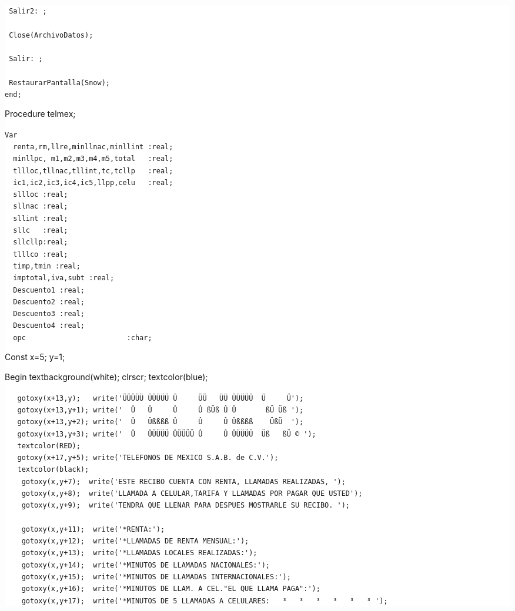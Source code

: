      Salir2: ;

     Close(ArchivoDatos);

     Salir: ;

     RestaurarPantalla(Snow);
    end;



  Procedure telmex;

    Var
      renta,rm,llre,minllnac,minllint :real;
      minllpc, m1,m2,m3,m4,m5,total   :real;
      tllloc,tllnac,tllint,tc,tcllp   :real;
      ic1,ic2,ic3,ic4,ic5,llpp,celu   :real;
      sllloc :real;
      sllnac :real;
      sllint :real;
      sllc   :real;
      sllcllp:real;
      tlllco :real;
      timp,tmin :real;
      imptotal,iva,subt :real;
      Descuento1 :real;
      Descuento2 :real;
      Descuento3 :real;
      Descuento4 :real;
      opc                        :char;

   Const
       x=5;
       y=1;

Begin
   textbackground(white);
   clrscr;
   textcolor(blue);

       gotoxy(x+13,y);   write('ÜÜÜÜÜ ÜÜÜÜÜ Ü     ÜÜ   ÜÜ ÜÜÜÜÜ  Ü     Ü');
       gotoxy(x+13,y+1); write('  Û   Û     Û     Û ßÜß Û Û       ßÜ Üß ');
       gotoxy(x+13,y+2); write('  Û   Ûßßßß Û     Û     Û Ûßßßß    ÜßÜ  ');
       gotoxy(x+13,y+3); write('  Û   ÛÜÜÜÜ ÛÜÜÜÜ Û     Û ÛÜÜÜÜ  Üß   ßÜ © ');
       textcolor(RED);
       gotoxy(x+17,y+5); write('TELEFONOS DE MEXICO S.A.B. de C.V.');
       textcolor(black);
        gotoxy(x,y+7);  write('ESTE RECIBO CUENTA CON RENTA, LLAMADAS REALIZADAS, ');
        gotoxy(x,y+8);  write('LLAMADA A CELULAR,TARIFA Y LLAMADAS POR PAGAR QUE USTED');
        gotoxy(x,y+9);  write('TENDRA QUE LLENAR PARA DESPUES MOSTRARLE SU RECIBO. ');

        gotoxy(x,y+11);  write('*RENTA:');
        gotoxy(x,y+12);  write('*LLAMADAS DE RENTA MENSUAL:');
        gotoxy(x,y+13);  write('*LLAMADAS LOCALES REALIZADAS:');
        gotoxy(x,y+14);  write('*MINUTOS DE LLAMADAS NACIONALES:');
        gotoxy(x,y+15);  write('*MINUTOS DE LLAMADAS INTERNACIONALES:');
        gotoxy(x,y+16);  write('*MINUTOS DE LLAM. A CEL."EL QUE LLAMA PAGA":');
        gotoxy(x,y+17);  write('*MINUTOS DE 5 LLAMADAS A CELULARES:   ³   ³   ³   ³   ³   ³ ');
